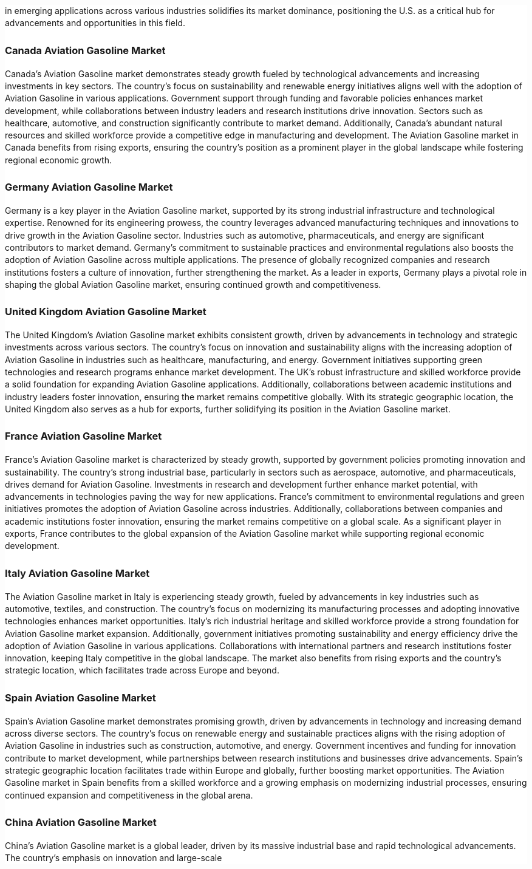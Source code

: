 in emerging applications across various industries solidifies its market dominance, positioning the U.S. as a critical hub for advancements and opportunities in this field.</p><h3>Canada Aviation Gasoline Market</h3><p>Canada&rsquo;s Aviation Gasoline market demonstrates steady growth fueled by technological advancements and increasing investments in key sectors. The country&rsquo;s focus on sustainability and renewable energy initiatives aligns well with the adoption of Aviation Gasoline in various applications. Government support through funding and favorable policies enhances market development, while collaborations between industry leaders and research institutions drive innovation. Sectors such as healthcare, automotive, and construction significantly contribute to market demand. Additionally, Canada&rsquo;s abundant natural resources and skilled workforce provide a competitive edge in manufacturing and development. The Aviation Gasoline market in Canada benefits from rising exports, ensuring the country&rsquo;s position as a prominent player in the global landscape while fostering regional economic growth.</p><h3>Germany Aviation Gasoline Market</h3><p>Germany is a key player in the Aviation Gasoline market, supported by its strong industrial infrastructure and technological expertise. Renowned for its engineering prowess, the country leverages advanced manufacturing techniques and innovations to drive growth in the Aviation Gasoline sector. Industries such as automotive, pharmaceuticals, and energy are significant contributors to market demand. Germany&rsquo;s commitment to sustainable practices and environmental regulations also boosts the adoption of Aviation Gasoline across multiple applications. The presence of globally recognized companies and research institutions fosters a culture of innovation, further strengthening the market. As a leader in exports, Germany plays a pivotal role in shaping the global Aviation Gasoline market, ensuring continued growth and competitiveness.</p><h3>United Kingdom Aviation Gasoline Market</h3><p>The United Kingdom&rsquo;s Aviation Gasoline market exhibits consistent growth, driven by advancements in technology and strategic investments across various sectors. The country&rsquo;s focus on innovation and sustainability aligns with the increasing adoption of Aviation Gasoline in industries such as healthcare, manufacturing, and energy. Government initiatives supporting green technologies and research programs enhance market development. The UK&rsquo;s robust infrastructure and skilled workforce provide a solid foundation for expanding Aviation Gasoline applications. Additionally, collaborations between academic institutions and industry leaders foster innovation, ensuring the market remains competitive globally. With its strategic geographic location, the United Kingdom also serves as a hub for exports, further solidifying its position in the Aviation Gasoline market.</p><h3>France Aviation Gasoline Market</h3><p>France&rsquo;s Aviation Gasoline market is characterized by steady growth, supported by government policies promoting innovation and sustainability. The country&rsquo;s strong industrial base, particularly in sectors such as aerospace, automotive, and pharmaceuticals, drives demand for Aviation Gasoline. Investments in research and development further enhance market potential, with advancements in technologies paving the way for new applications. France&rsquo;s commitment to environmental regulations and green initiatives promotes the adoption of Aviation Gasoline across industries. Additionally, collaborations between companies and academic institutions foster innovation, ensuring the market remains competitive on a global scale. As a significant player in exports, France contributes to the global expansion of the Aviation Gasoline market while supporting regional economic development.</p><h3>Italy Aviation Gasoline Market</h3><p>The Aviation Gasoline market in Italy is experiencing steady growth, fueled by advancements in key industries such as automotive, textiles, and construction. The country&rsquo;s focus on modernizing its manufacturing processes and adopting innovative technologies enhances market opportunities. Italy&rsquo;s rich industrial heritage and skilled workforce provide a strong foundation for Aviation Gasoline market expansion. Additionally, government initiatives promoting sustainability and energy efficiency drive the adoption of Aviation Gasoline in various applications. Collaborations with international partners and research institutions foster innovation, keeping Italy competitive in the global landscape. The market also benefits from rising exports and the country&rsquo;s strategic location, which facilitates trade across Europe and beyond.</p><h3>Spain Aviation Gasoline Market</h3><p>Spain&rsquo;s Aviation Gasoline market demonstrates promising growth, driven by advancements in technology and increasing demand across diverse sectors. The country&rsquo;s focus on renewable energy and sustainable practices aligns with the rising adoption of Aviation Gasoline in industries such as construction, automotive, and energy. Government incentives and funding for innovation contribute to market development, while partnerships between research institutions and businesses drive advancements. Spain&rsquo;s strategic geographic location facilitates trade within Europe and globally, further boosting market opportunities. The Aviation Gasoline market in Spain benefits from a skilled workforce and a growing emphasis on modernizing industrial processes, ensuring continued expansion and competitiveness in the global arena.</p><h3>China Aviation Gasoline Market</h3><p>China&rsquo;s Aviation Gasoline market is a global leader, driven by its massive industrial base and rapid technological advancements. The country&rsquo;s emphasis on innovation and large-scale
